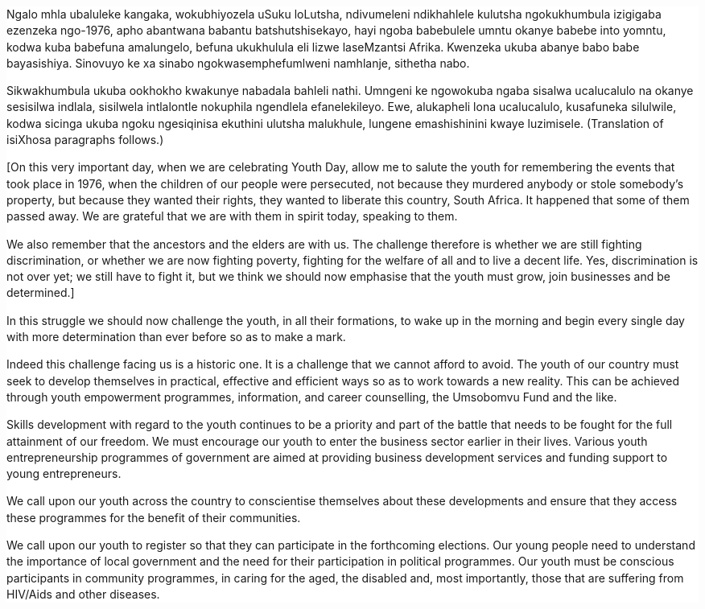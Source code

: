 Ngalo mhla ubaluleke kangaka, wokubhiyozela uSuku loLutsha, ndivumeleni
ndikhahlele kulutsha ngokukhumbula izigigaba ezenzeka ngo-1976, apho
abantwana babantu batshutshisekayo, hayi ngoba babebulele umntu okanye
babebe into yomntu, kodwa kuba babefuna amalungelo, befuna ukukhulula eli
lizwe laseMzantsi Afrika. Kwenzeka ukuba abanye babo babe bayasishiya.
Sinovuyo ke xa sinabo ngokwasemphefumlweni namhlanje, sithetha nabo.

Sikwakhumbula ukuba ookhokho kwakunye nabadala bahleli nathi. Umngeni ke
ngowokuba ngaba sisalwa ucalucalulo na okanye sesisilwa indlala, sisilwela
intlalontle nokuphila ngendlela efanelekileyo. Ewe, alukapheli lona
ucalucalulo, kusafuneka silulwile, kodwa sicinga ukuba ngoku ngesiqinisa
ekuthini ulutsha malukhule, lungene emashishinini kwaye luzimisele.
(Translation of isiXhosa paragraphs follows.)

[On this very important day, when we are celebrating Youth Day, allow me to
salute the youth for remembering the events that took place in 1976, when
the children of our people were persecuted, not because they murdered
anybody or stole somebody’s property, but because they wanted their rights,
they wanted to liberate this country, South Africa. It happened that some
of them passed away. We are grateful that we are with them in spirit today,
speaking to them.

We also remember that the ancestors and the elders are with us. The
challenge therefore is whether we are still fighting discrimination, or
whether we are now fighting poverty, fighting for the welfare of all and to
live a decent life. Yes, discrimination is not over yet; we still have to
fight it, but we think we should now emphasise that the youth must grow,
join businesses and be determined.]

In this struggle we should now challenge the youth, in all their
formations, to wake up in the morning and begin every single day with more
determination than ever before so as to make a mark.

Indeed this challenge facing us is a historic one. It is a challenge that
we cannot afford to avoid. The youth of our country must seek to develop
themselves in practical, effective and efficient ways so as to work towards
a new reality. This can be achieved through youth empowerment programmes,
information, and career counselling, the Umsobomvu Fund and the like.

Skills development with regard to the youth continues to be a priority and
part of the battle that needs to be fought for the full attainment of our
freedom. We must encourage our youth to enter the business sector earlier
in their lives. Various youth entrepreneurship programmes of government are
aimed at providing business development services and funding support to
young entrepreneurs.

We call upon our youth across the country to conscientise themselves about
these developments and ensure that they access these programmes for the
benefit of their communities.

We call upon our youth to register so that they can participate in the
forthcoming elections. Our young people need to understand the importance
of local government and the need for their participation in political
programmes. Our youth must be conscious participants in community
programmes, in caring for the aged, the disabled and, most importantly,
those that are suffering from HIV/Aids and other diseases.
